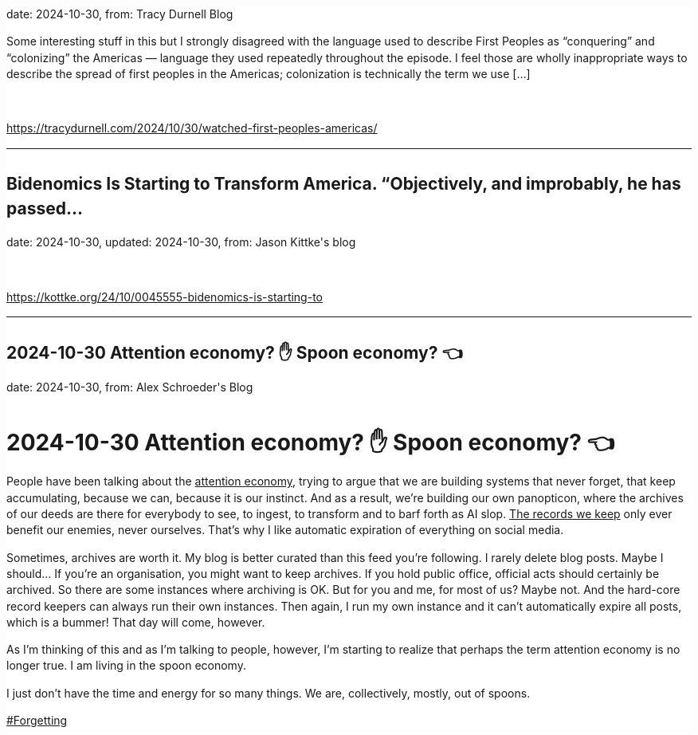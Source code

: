date: 2024-10-30, from: Tracy Durnell Blog

Some interesting stuff in this but I strongly disagreed with the language used to describe First Peoples as &#8220;conquering&#8221; and &#8220;colonizing&#8221; the Americas &#8212; language they used repeatedly throughout the episode. I feel those are wholly inappropriate ways to describe the spread of first peoples in the Americas; colonization is technically the term we use [&#8230;] 

<br> 

<https://tracydurnell.com/2024/10/30/watched-first-peoples-americas/>

---

##  Bidenomics Is Starting to Transform America. &#8220;Objectively, and improbably, he has passed... 

date: 2024-10-30, updated: 2024-10-30, from: Jason Kittke's blog

 

<br> 

<https://kottke.org/24/10/0045555-bidenomics-is-starting-to>

---

## 2024-10-30 Attention economy? ✋ Spoon economy? 👈

date: 2024-10-30, from: Alex Schroeder's Blog

<h1 id="2024-10-30-attention-economy-spoon-economy">2024-10-30 Attention economy? ✋ Spoon economy? 👈</h1>

<p>People have been talking about the <a href="https://en.wikipedia.org/wiki/Attention_economy">attention economy</a>, trying to argue that we are building systems that never forget, that keep accumulating, because we can, because it is our instinct. And as a result, we&rsquo;re building our own panopticon, where the archives of our deeds are there for everybody to see, to ingest, to transform and to barf forth as AI slop. <a href="2017-04-27_Record_Keeping">The records we keep</a> only ever benefit our enemies, never ourselves. That&rsquo;s why I like automatic expiration of everything on social media.</p>

<p>Sometimes, archives are worth it. My blog is better curated than this feed you&rsquo;re following. I rarely delete blog posts. Maybe I should… If you&rsquo;re an organisation, you might want to keep archives. If you hold public office, official acts should certainly be archived. So there are some instances where archiving is OK. But for you and me, for most of us? Maybe not. And the hard-core record keepers can always run their own instances. Then again, I run my own instance and it can&rsquo;t automatically expire all posts, which is a bummer! That day will come, however.</p>

<p>As I&rsquo;m thinking of this and as I&rsquo;m talking to people, however, I&rsquo;m starting to realize that perhaps the term attention economy is no longer true. I am living in the spoon economy.</p>

<p>I just don&rsquo;t have the time and energy for so many things. We are, collectively, mostly, out of spoons.</p>

<p><a class="tag" href="/search/?q=%23Forgetting">#Forgetting</a></p> 
